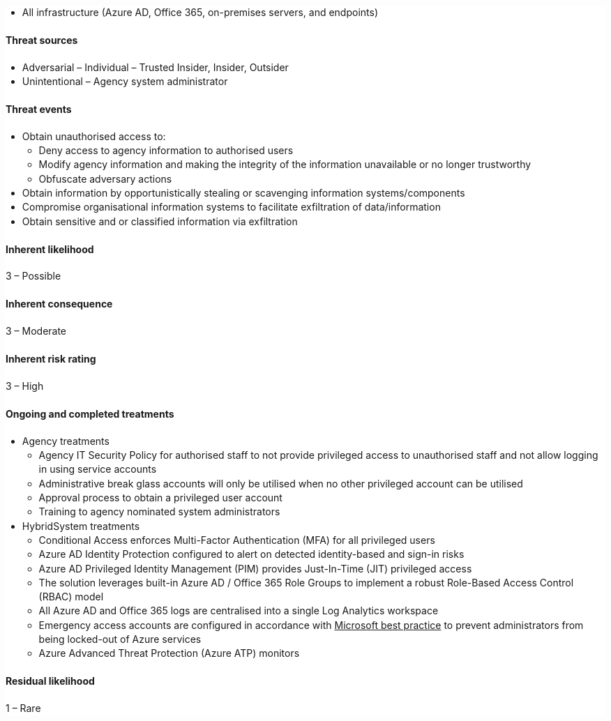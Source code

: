 * All infrastructure (Azure AD, Office 365, on-premises servers, and endpoints)

#### Threat sources

* Adversarial – Individual – Trusted Insider, Insider, Outsider
* Unintentional – Agency system administrator

#### Threat events

* Obtain unauthorised access to:
  * Deny access to agency information to authorised users
  * Modify agency information and making the integrity of the information unavailable or no longer trustworthy
  * Obfuscate adversary actions
* Obtain information by opportunistically stealing or scavenging information systems/components
* Compromise organisational information systems to facilitate exfiltration of data/information
* Obtain sensitive and or classified information via exfiltration

#### Inherent likelihood

3 – Possible

#### Inherent consequence

3 – Moderate

#### Inherent risk rating

3 – High

#### Ongoing and completed treatments

* Agency treatments
  * Agency IT Security Policy for authorised staff to not provide privileged access to unauthorised staff and not allow logging in using service accounts
  * Administrative break glass accounts will only be utilised when no other privileged account can be utilised
  * Approval process to obtain a privileged user account
  * Training to agency nominated system administrators
* HybridSystem treatments
  * Conditional Access enforces Multi-Factor Authentication (MFA) for all privileged users
  * Azure AD Identity Protection configured to alert on detected identity-based and sign-in risks
  * Azure AD Privileged Identity Management (PIM) provides Just-In-Time (JIT) privileged access
  * The solution leverages built-in Azure AD / Office 365 Role Groups to implement a robust Role-Based Access Control (RBAC) model
  * All Azure AD and Office 365 logs are centralised into a single Log Analytics workspace
  * Emergency access accounts are configured in accordance with [Microsoft best practice](https://docs.microsoft.com/en-us/azure/active-directory/users-groups-roles/directory-emergency-access) to prevent administrators from being locked-out of Azure services
  * Azure Advanced Threat Protection (Azure ATP) monitors

#### Residual likelihood

1 – Rare
